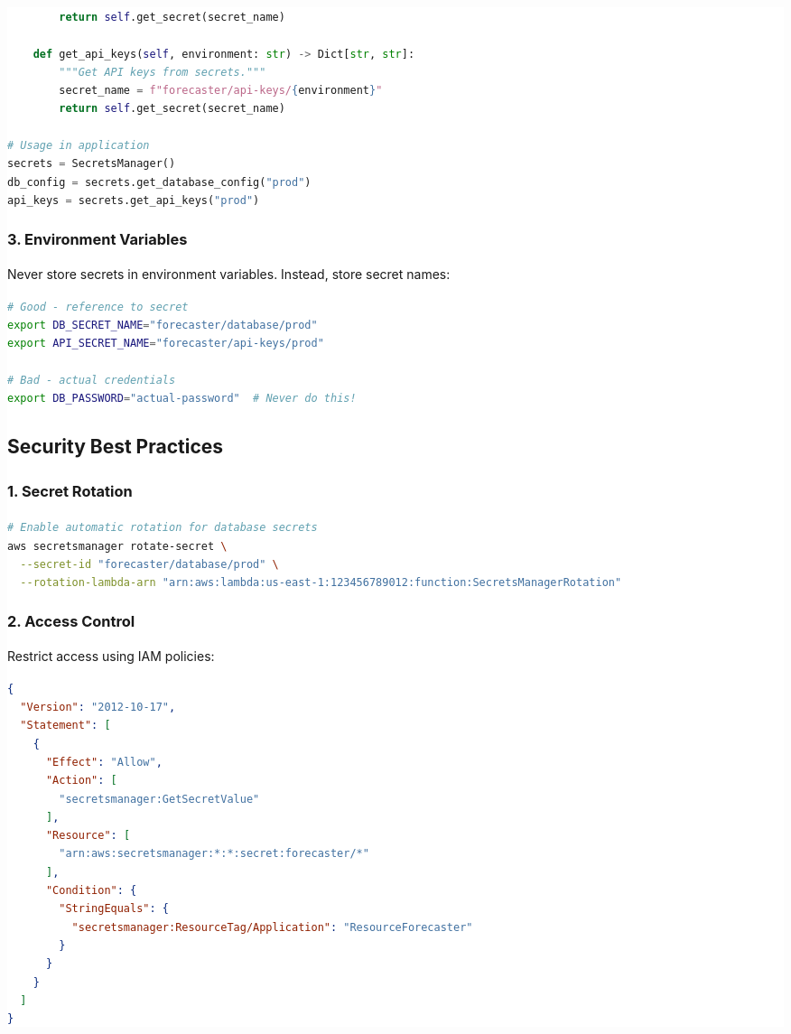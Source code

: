```python
        return self.get_secret(secret_name)
    
    def get_api_keys(self, environment: str) -> Dict[str, str]:
        """Get API keys from secrets."""
        secret_name = f"forecaster/api-keys/{environment}"
        return self.get_secret(secret_name)

# Usage in application
secrets = SecretsManager()
db_config = secrets.get_database_config("prod")
api_keys = secrets.get_api_keys("prod")
```

### 3. Environment Variables

Never store secrets in environment variables. Instead, store secret names:

```bash
# Good - reference to secret
export DB_SECRET_NAME="forecaster/database/prod"
export API_SECRET_NAME="forecaster/api-keys/prod"

# Bad - actual credentials
export DB_PASSWORD="actual-password"  # Never do this!
```

## Security Best Practices

### 1. Secret Rotation

```bash
# Enable automatic rotation for database secrets
aws secretsmanager rotate-secret \
  --secret-id "forecaster/database/prod" \
  --rotation-lambda-arn "arn:aws:lambda:us-east-1:123456789012:function:SecretsManagerRotation"
```

### 2. Access Control

Restrict access using IAM policies:

```json
{
  "Version": "2012-10-17",
  "Statement": [
    {
      "Effect": "Allow",
      "Action": [
        "secretsmanager:GetSecretValue"
      ],
      "Resource": [
        "arn:aws:secretsmanager:*:*:secret:forecaster/*"
      ],
      "Condition": {
        "StringEquals": {
          "secretsmanager:ResourceTag/Application": "ResourceForecaster"
        }
      }
    }
  ]
}
```
